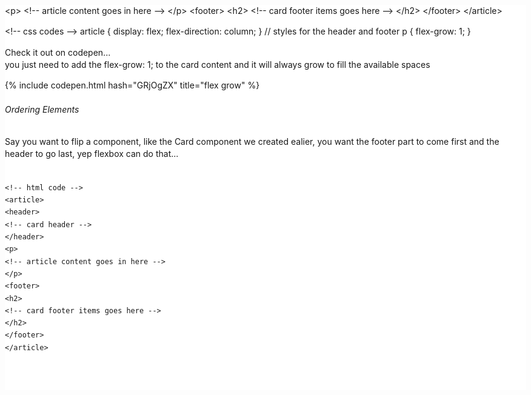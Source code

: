 &lt;p&gt;
&lt;!-- article content goes in here --&gt;
&lt;/p&gt;
&lt;footer&gt;
&lt;h2&gt;
&lt;!-- card footer items goes here --&gt;
&lt;/h2&gt;
&lt;/footer&gt;
&lt;/article&gt;

&lt;!-- css codes --&gt;
article {
  display: flex;
  flex-direction: column;
}
// styles for the header and footer
p {
  flex-grow: 1;
}

</code>
</pre>
<p>
Check it out on codepen...
<br>
you just need to add the flex-grow: 1; to the card content and it will always grow to fill the available spaces
</p>
<div class="codepen">
{% include codepen.html hash="GRjOgZX" title="flex grow" %}
</div>

<h6>
Ordering Elements
</h6>
<p>
Say you want to flip a component, like the Card component we created ealier, you want the footer part to come first and the header to go last, yep flexbox can do that...
</p>

<pre class="language-html">
<code class="language-html">
&lt;!-- html code --&gt;
&lt;article&gt;
&lt;header&gt;
&lt;!-- card header --&gt;
&lt;/header&gt;
&lt;p&gt;
&lt;!-- article content goes in here --&gt;
&lt;/p&gt;
&lt;footer&gt;
&lt;h2&gt;
&lt;!-- card footer items goes here --&gt;
&lt;/h2&gt;
&lt;/footer&gt;
&lt;/article&gt;
